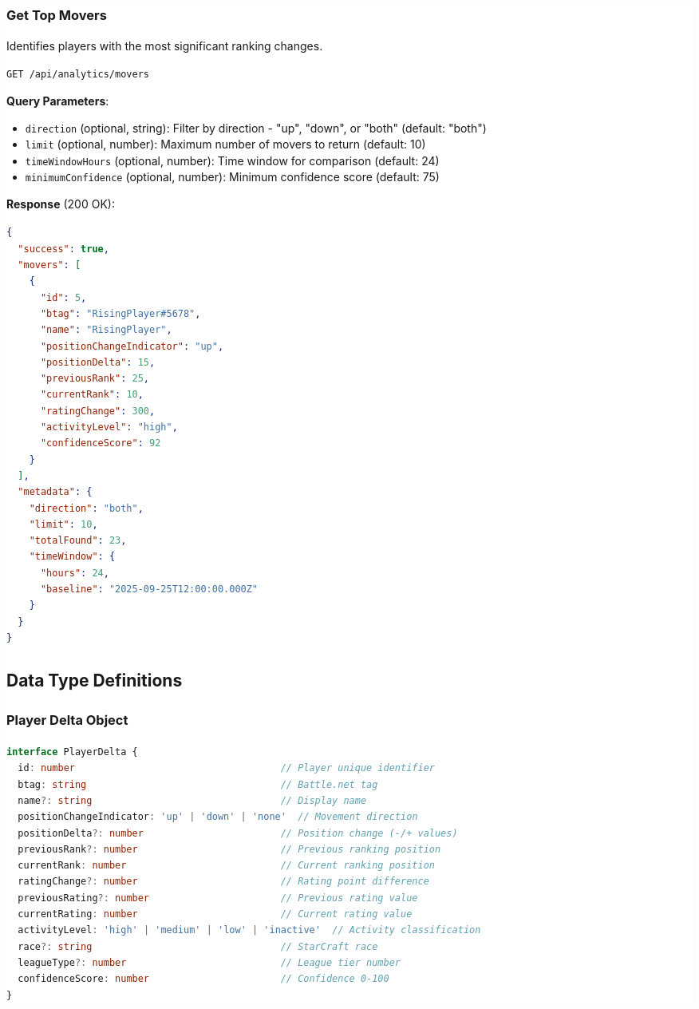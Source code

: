 ### Get Top Movers

Identifies players with the most significant ranking changes.

```http
GET /api/analytics/movers
```

**Query Parameters**:
- `direction` (optional, string): Filter by direction - "up", "down", or "both" (default: "both")
- `limit` (optional, number): Maximum number of movers to return (default: 10)
- `timeWindowHours` (optional, number): Time window for comparison (default: 24)
- `minimumConfidence` (optional, number): Minimum confidence score (default: 75)

**Response** (200 OK):
```json
{
  "success": true,
  "movers": [
    {
      "id": 5,
      "btag": "RisingPlayer#5678",
      "name": "RisingPlayer",
      "positionChangeIndicator": "up",
      "positionDelta": 15,
      "previousRank": 25,
      "currentRank": 10,
      "ratingChange": 300,
      "activityLevel": "high",
      "confidenceScore": 92
    }
  ],
  "metadata": {
    "direction": "both",
    "limit": 10,
    "totalFound": 23,
    "timeWindow": {
      "hours": 24,
      "baseline": "2025-09-25T12:00:00.000Z"
    }
  }
}
```

## Data Type Definitions

### Player Delta Object
```typescript
interface PlayerDelta {
  id: number                                    // Player unique identifier
  btag: string                                  // Battle.net tag
  name?: string                                 // Display name
  positionChangeIndicator: 'up' | 'down' | 'none'  // Movement direction
  positionDelta?: number                        // Position change (-/+ values)
  previousRank?: number                         // Previous ranking position
  currentRank: number                           // Current ranking position
  ratingChange?: number                         // Rating point difference
  previousRating?: number                       // Previous rating value
  currentRating: number                         // Current rating value
  activityLevel: 'high' | 'medium' | 'low' | 'inactive'  // Activity classification
  race?: string                                 // StarCraft race
  leagueType?: number                           // League tier number
  confidenceScore: number                       // Confidence 0-100
}
```